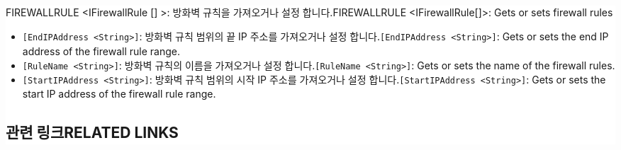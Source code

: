 
<span data-ttu-id="93758-165">FIREWALLRULE <IFirewallRule [] >: 방화벽 규칙을 가져오거나 설정 합니다.</span><span class="sxs-lookup"><span data-stu-id="93758-165">FIREWALLRULE <IFirewallRule[]>: Gets or sets firewall rules</span></span>
  - <span data-ttu-id="93758-166">`[EndIPAddress <String>]`: 방화벽 규칙 범위의 끝 IP 주소를 가져오거나 설정 합니다.</span><span class="sxs-lookup"><span data-stu-id="93758-166">`[EndIPAddress <String>]`: Gets or sets the end IP address of the firewall rule range.</span></span>
  - <span data-ttu-id="93758-167">`[RuleName <String>]`: 방화벽 규칙의 이름을 가져오거나 설정 합니다.</span><span class="sxs-lookup"><span data-stu-id="93758-167">`[RuleName <String>]`: Gets or sets the name of the firewall rules.</span></span>
  - <span data-ttu-id="93758-168">`[StartIPAddress <String>]`: 방화벽 규칙 범위의 시작 IP 주소를 가져오거나 설정 합니다.</span><span class="sxs-lookup"><span data-stu-id="93758-168">`[StartIPAddress <String>]`: Gets or sets the start IP address of the firewall rule range.</span></span>

## <span data-ttu-id="93758-169">관련 링크</span><span class="sxs-lookup"><span data-stu-id="93758-169">RELATED LINKS</span></span>

